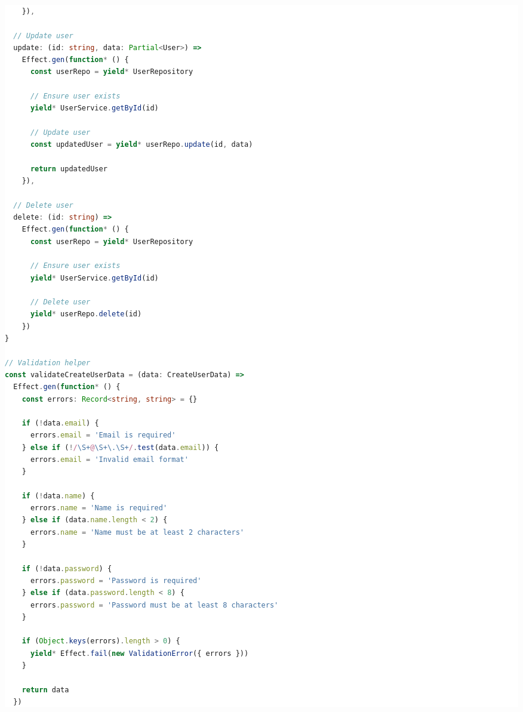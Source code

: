 ```typescript
    }),

  // Update user
  update: (id: string, data: Partial<User>) =>
    Effect.gen(function* () {
      const userRepo = yield* UserRepository
      
      // Ensure user exists
      yield* UserService.getById(id)
      
      // Update user
      const updatedUser = yield* userRepo.update(id, data)
      
      return updatedUser
    }),

  // Delete user
  delete: (id: string) =>
    Effect.gen(function* () {
      const userRepo = yield* UserRepository
      
      // Ensure user exists
      yield* UserService.getById(id)
      
      // Delete user
      yield* userRepo.delete(id)
    })
}

// Validation helper
const validateCreateUserData = (data: CreateUserData) =>
  Effect.gen(function* () {
    const errors: Record<string, string> = {}
    
    if (!data.email) {
      errors.email = 'Email is required'
    } else if (!/\S+@\S+\.\S+/.test(data.email)) {
      errors.email = 'Invalid email format'
    }
    
    if (!data.name) {
      errors.name = 'Name is required'
    } else if (data.name.length < 2) {
      errors.name = 'Name must be at least 2 characters'
    }
    
    if (!data.password) {
      errors.password = 'Password is required'
    } else if (data.password.length < 8) {
      errors.password = 'Password must be at least 8 characters'
    }
    
    if (Object.keys(errors).length > 0) {
      yield* Effect.fail(new ValidationError({ errors }))
    }
    
    return data
  })
```
